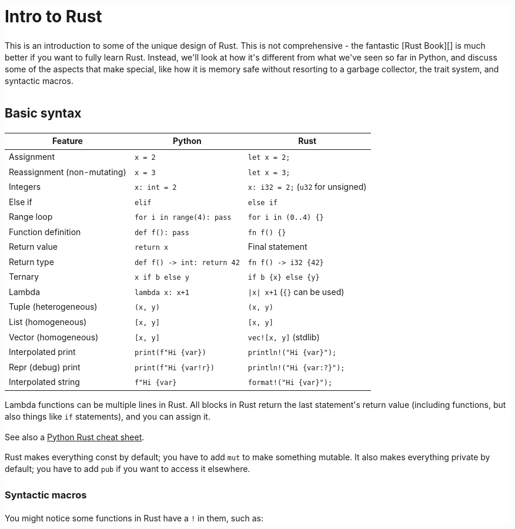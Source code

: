 # Intro to Rust

This is an introduction to some of the unique design of Rust. This is not comprehensive - the fantastic [Rust Book][] is much better if you want to fully learn Rust. Instead, we'll look at how it's different from what we've seen so far in Python, and discuss some of the aspects that make special, like how it is memory safe without resorting to a garbage collector, the trait system, and syntactic macros.

## Basic syntax

| Feature                     | Python                      | Rust                               |
| --------------------------- | --------------------------- | ---------------------------------- |
| Assignment                  | `x = 2`                     | `let x = 2;`                       |
| Reassignment (non-mutating) | `x = 3`                     | `let x = 3;`                       |
| Integers                    | `x: int = 2`                | `x: i32 = 2;` (`u32` for unsigned) |
| Else if                     | `elif`                      | `else if`                          |
| Range loop                  | `for i in range(4): pass`   | `for i in (0..4) {}`               |
| Function definition         | `def f(): pass`             | `fn f() {}`                        |
| Return value                | `return x`                  | Final statement                    |
| Return type                 | `def f() -> int: return 42` | `fn f() -> i32 {42}`               |
| Ternary                     | `x if b else y`             | `if b {x} else {y}`                |
| Lambda                      | `lambda x: x+1`             | `\|x\| x+1` (`{}` can be used)     |
| Tuple (heterogeneous)       | `(x, y)`                    | `(x, y)`                           |
| List (homogeneous)          | `[x, y]`                    | `[x, y]`                           |
| Vector (homogeneous)        | `[x, y]`                    | `vec![x, y]` (stdlib)              |
| Interpolated print          | `print(f"Hi {var})`         | `println!("Hi {var}");`            |
| Repr (debug) print          | `print(f"Hi {var!r})`       | `println!("Hi {var:?}");`          |
| Interpolated string         | `f"Hi {var}`                | `format!("Hi {var}");`             |

Lambda functions can be multiple lines in Rust. All blocks in Rust return the last statement's return value (including functions, but also things like `if` statements), and you can assign it.

See also a [Python Rust cheat sheet](https://programming-idioms.org/cheatsheet/Python/Rust).

Rust makes everything const by default; you have to add `mut` to make something mutable. It also makes everything private by default; you have to add `pub` if you want to access it elsewhere.

### Syntactic macros

You might notice some functions in Rust have a `!` in them, such as:


[^1]: They actually can fail (throw an error) in Python, so the terminology is specific to statically typed languages.
[rust book]: https://doc.rust-lang.org/book